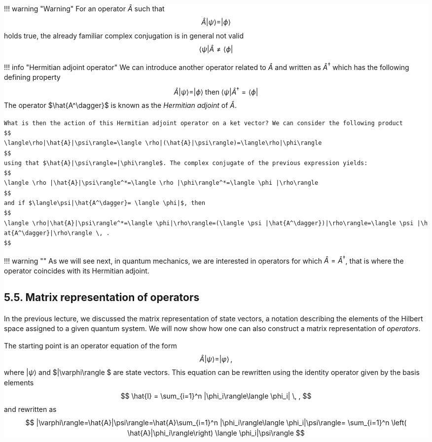 !!! warning "Warning" 
    For an operator $\hat{A}$ such that $$\hat{A}|\psi\rangle=|\phi\rangle$$ holds true, the already familiar complex conjugation is in general not valid
    $$\langle\psi|\hat{A}\neq \langle\phi |$$ 

!!! info "Hermitian adjoint operator"
    We can introduce another operator related to $\hat{A}$ and written as $\hat{A}^\dagger$ which has the following defining property
    $$\hat{A}|\psi\rangle=|\phi\rangle\; \text{then}\; \langle \psi|\hat{A}^\dagger= \langle \phi|$$
    The operator $\hat{A^\dagger}$ is known as the *Hermitian adjoint* of $\hat{A}$. 
    
    What is then the action of this Hermitian adjoint operator on a ket vector? We can consider the following product
    $$
    \langle\rho|\hat{A}|\psi\rangle=\langle \rho|(\hat{A}|\psi\rangle)=\langle\rho|\phi\rangle
    $$
    using that $\hat{A}|\psi\rangle=|\phi\rangle$. The complex conjugate of the previous expression yields:
    $$
    \langle \rho |\hat{A}|\psi\rangle^*=\langle \rho |\phi\rangle^*=\langle \phi |\rho\rangle
    $$
    and if $\langle\psi|\hat{A^\dagger}= \langle \phi|$, then
    $$
    \langle \rho|\hat{A}|\psi\rangle^*=\langle \phi|\rho\rangle=(\langle \psi |\hat{A^\dagger})|\rho\rangle=\langle \psi |\hat{A^\dagger}|\rho\rangle \, .
    $$

!!! warning ""
    As we will see next, in quantum mechanics, we are interested in operators for which $\hat{A}=\hat{A}^\dagger$, that is where the operator coincides with its Hermitian adjoint.

## 5.5. Matrix representation of operators
 
In the previous lecture, we discussed the matrix representation of state vectors, a notation describing the elements of the Hilbert space assigned to a given quantum system. We will now show how one can also construct a matrix representation of *operators*.

The starting point is an operator equation of the form
$$
\hat{A}|\psi\rangle=|\varphi\rangle \, ,
$$
where $|\psi\rangle$ and $|\varphi\rangle $ are state vectors. This equation can be rewritten using the identity operator given by the basis elements 
$$
\hat{I} = \sum_{i=1}^n |\phi_i\rangle\langle \phi_i| \, ,
$$
and rewritten as
$$
|\varphi\rangle=\hat{A}|\psi\rangle=\hat{A}\sum_{i=1}^n |\phi_i\rangle\langle \phi_i|\psi\rangle=
\sum_{i=1}^n \left( \hat{A}|\phi_i\rangle\right) \langle \phi_i|\psi\rangle
$$
